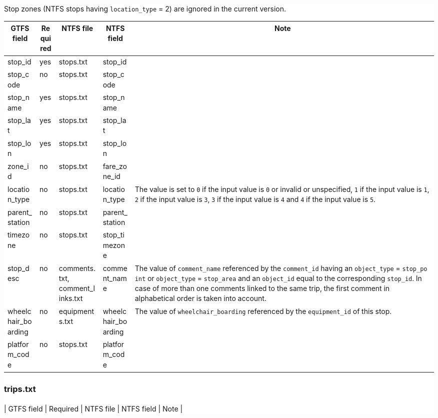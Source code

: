Stop zones (NTFS stops having `location_type` = 2) are ignored in the current version.

| GTFS field     | Required | NTFS file                       | NTFS field     | Note                                                                                                                                                                                                                                                                                                                |
| -------------- | -------- | ------------------------------- | -------------- | ------------------------------------------------------------------------------------------------------------------------------------------------------------------------------------------------------------------------------------------------------------------------------------------------------------------- |
| stop_id        | yes      | stops.txt                       | stop_id        |                                                                                                                                                                                                                                                                                                                     |
| stop_code      | no       | stops.txt                       | stop_code        |                                                                                                                                                                                                                                                                                                                     |
| stop_name      | yes      | stops.txt                       | stop_name      |                                                                                                                                                                                                                                                                                                                     |
| stop_lat       | yes      | stops.txt                       | stop_lat       |                                                                                                                                                                                                                                                                                                                     |
| stop_lon       | yes      | stops.txt                       | stop_lon       |                                                                                                                                                                                                                                                                                                                     |
| zone_id        | no       | stops.txt                       | fare_zone_id   |                                                                                                                                                                                                                                                                                                                     |
| location_type  | no       | stops.txt                       | location_type  | The value is set to `0` if the input value is `0` or invalid or unspecified, `1` if the input value is `1`, `2` if the input value is `3`, `3` if the input value is `4` and `4` if the input value is `5`.                                                                                                         |
| parent_station | no       | stops.txt                       | parent_station |                                                                                                                                                                                                                                                                                                                     |
| timezone       | no       | stops.txt                       | stop_timezone       |                                                                                                                                                                                                                                                                                                                     |
| stop_desc      | no       | comments.txt, comment_links.txt | comment_name   | The value of `comment_name` referenced by the `comment_id` having an `object_type` = `stop_point` or `object_type` = `stop_area` and an `object_id` equal to the corresponding `stop_id`. In case of more than one comments linked to the same trip, the first comment in alphabetical order is taken into account. |
| wheelchair_boarding  | no       | equipments.txt             | wheelchair_boarding       | The value of `wheelchair_boarding` referenced by the `equipment_id` of this stop.                                                                                                                                                                                                                                                                                                                 |
| platform_code  | no       | stops.txt                       | platform_code       |                                                                                                                                                                                                                                                                                                                     |

### trips.txt

| GTFS field            | Required | NTFS file           | NTFS field            | Note                                                                                    |